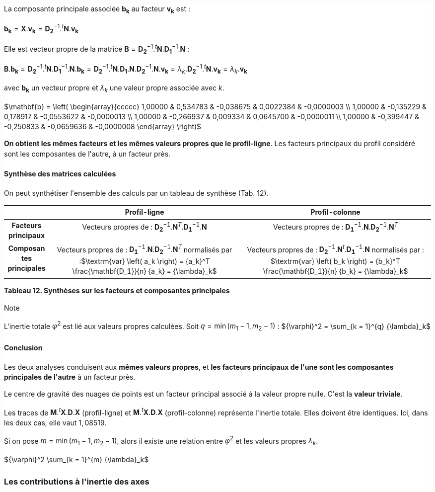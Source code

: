 La composante principale associée $\mathbf{b_k}$ au facteur $\mathbf{v_k}$ est :

$\mathbf{b_k} = \mathbf{X}.\mathbf{v_k} = {\mathbf{D_2}}^{-1}.{{{}^t}\mathbf{N}}.\mathbf{v_k}$
    
Elle est vecteur propre de la matrice $\mathbf{B} = {\mathbf{D_2}}^{-1}.{{{}^t}\mathbf{N}}.{\mathbf{D_1}}^{-1}.{\mathbf{N}}$ :

$\mathbf{B}.\mathbf{b_k} =  {\mathbf{D_2}}^{-1}.{{{}^t}\mathbf{N}}.{\mathbf{D_1}}^{-1}.{\mathbf{N}}.\mathbf{b_k} = {\mathbf{D_2}}^{-1}.{{{}^t}\mathbf{N}}.{\mathbf{D_1}}.{\mathbf{N}}.{\mathbf{D_2}}^{-1}.{\mathbf{N}}.\mathbf{v_k} = {{\lambda}_k}.{\mathbf{D_2}}^{-1}.{{{}^t}\mathbf{N}}.\mathbf{v_k} = {{\lambda}_k}.\mathbf{v_k}$
    
avec $\mathbf{b_k}$ un vecteur propre et ${\lambda}_{k}$ une valeur propre associée avec $k$.

$\mathbf{b} = \left(  \begin{array}{ccccc} 1,00000 & 0,534783 & -0,038675 &  0,0022384 & -0,0000003 \\ 1,00000 & -0,135229 &  0,178917 & -0,0553622 & -0,0000013 \\ 1,00000 & -0,266937 &  0,009334 &  0,0645700 & -0,0000011 \\ 1,00000 & -0,399447 & -0,250833 & -0,0659636 & -0,0000008 \end{array} \right)$

**On obtient les mêmes facteurs et les mêmes valeurs propres que le profil-ligne**. Les facteurs principaux du profil considéré sont les composantes de l'autre, à un facteur près.

#### Synthèse des matrices calculées

On peut synthétiser l'ensemble des calculs par un tableau de synthèse (Tab. 12).

|  | **Profil-ligne** | **Profil-colonne** |
| :-: | :-: | :-: |
| **Facteurs principaux** | Vecteurs propres de : ${\mathbf{D_2}}^{-1}.{\mathbf{N}}^{T}.{\mathbf{D_1}^{-1}.\mathbf{N}}$ | Vecteurs propres de : ${\mathbf{D_1}}^{-1}.{\mathbf{N}}.{\mathbf{D_2}^{-1}.{\mathbf{N}}^{T}}$ |
| **Composantes principales** | Vecteurs propres de : ${\mathbf{D_1}}^{-1}.{\mathbf{N}}.{\mathbf{D_2}^{-1}.{\mathbf{N}}^{T}}$ normalisés par :$\textrm{var} \left( a_k \right) = {a_k}^T \frac{\mathbf{D_1}}{n} {a_k} = {\lambda}_k$ | Vecteurs propres de : ${\mathbf{D_2}}^{-1}.{\mathbf{N}}^{t}.{\mathbf{D_1}^{-1}.\mathbf{N}}$ normalisés par : $\textrm{var} \left( b_k \right) = {b_k}^T \frac{\mathbf{D_1}}{n} {b_k} = {\lambda}_k$ |

**Tableau 12. Synthèses sur les facteurs et composantes principales**

> [!NOTE]
> L'inertie totale ${\varphi}^2$ est lié aux valeurs propres calculées. Soit $q = \min \left( m_1 - 1, m_2 - 1 \right)$ :
> ${\varphi}^2 = \sum_{k = 1}^{q} {\lambda}_k$

#### Conclusion

Les deux analyses conduisent aux **mêmes valeurs propres**, et **les facteurs principaux de l'une sont les composantes principales de l'autre** à un facteur près.

Le centre de gravité des nuages de points est un facteur principal associé à la valeur propre nulle. C'est la **valeur triviale**.

Les traces de $\mathbf{M}.{{{}^t}{\mathbf{X}}}.\mathbf{D}.\mathbf{X}$ (profil-ligne) et $\mathbf{M}.{{{}^t}{\mathbf{X}}}.\mathbf{D}.\mathbf{X}$ (profil-colonne) représente l'inertie totale. Elles doivent être identiques. Ici, dans les deux cas, elle vaut $1,08519$.

Si on pose $m = \min \left( m_1 - 1, m_2 - 1 \right)$, alors il existe une relation entre ${\varphi}^2$ et les valeurs propres ${\lambda}_k$.

${\varphi}^2  \sum_{k = 1}^{m} {\lambda}_k$

### Les contributions à l'inertie des axes

